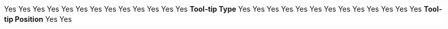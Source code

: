    <td>Yes
   </td>
   <td>Yes
   </td>
   <td>Yes
   </td>
   <td>Yes
   </td>
   <td>Yes
   </td>
   <td>Yes
   </td>
   <td>Yes
   </td>
   <td>Yes
   </td>
   <td>Yes
   </td>
   <td>Yes
   </td>
   <td>Yes
   </td>
   <td>Yes
   </td>
   <td>Yes
   </td>
  </tr>
  <tr>
   <td><strong>Tool-tip Type</strong>
   </td>
   <td>Yes
   </td>
   <td>Yes
   </td>
   <td>Yes
   </td>
   <td>Yes
   </td>
   <td>Yes
   </td>
   <td>Yes
   </td>
   <td>Yes
   </td>
   <td>Yes
   </td>
   <td>Yes
   </td>
   <td>Yes
   </td>
   <td>Yes
   </td>
   <td>Yes
   </td>
   <td>Yes
   </td>
  </tr>
  <tr>
   <td><strong>Tool-tip Position</strong>
   </td>
   <td>Yes
   </td>
   <td>Yes
   </td>